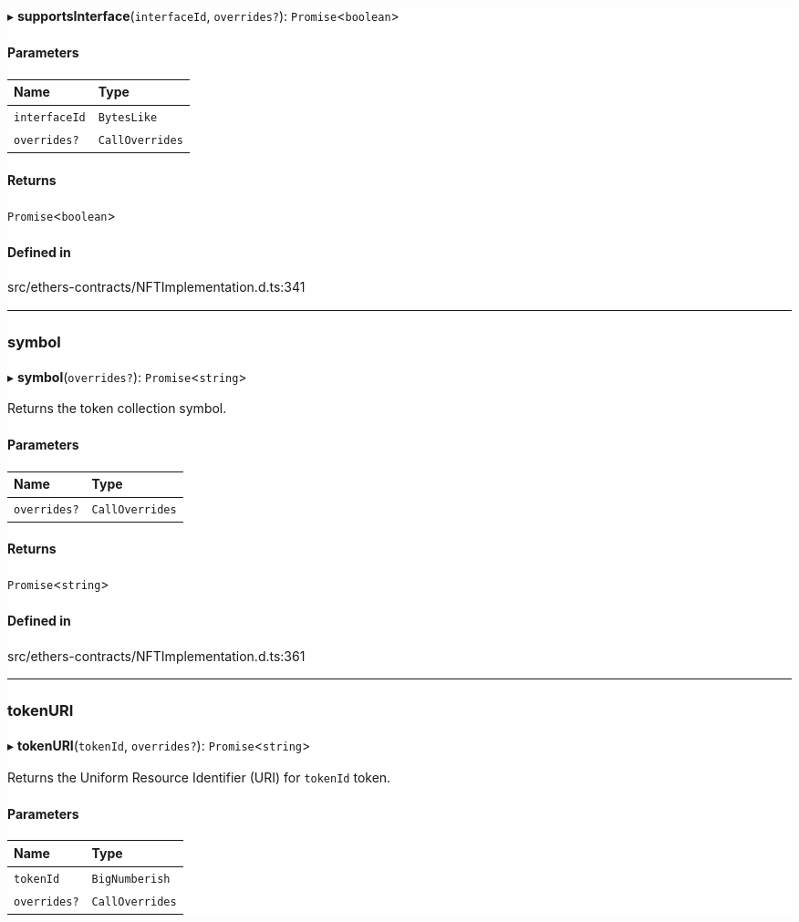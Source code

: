 ▸ **supportsInterface**(`interfaceId`, `overrides?`): `Promise`<`boolean`\>

#### Parameters

| Name | Type |
| :------ | :------ |
| `interfaceId` | `BytesLike` |
| `overrides?` | `CallOverrides` |

#### Returns

`Promise`<`boolean`\>

#### Defined in

src/ethers-contracts/NFTImplementation.d.ts:341

___

### symbol

▸ **symbol**(`overrides?`): `Promise`<`string`\>

Returns the token collection symbol.

#### Parameters

| Name | Type |
| :------ | :------ |
| `overrides?` | `CallOverrides` |

#### Returns

`Promise`<`string`\>

#### Defined in

src/ethers-contracts/NFTImplementation.d.ts:361

___

### tokenURI

▸ **tokenURI**(`tokenId`, `overrides?`): `Promise`<`string`\>

Returns the Uniform Resource Identifier (URI) for `tokenId` token.

#### Parameters

| Name | Type |
| :------ | :------ |
| `tokenId` | `BigNumberish` |
| `overrides?` | `CallOverrides` |
